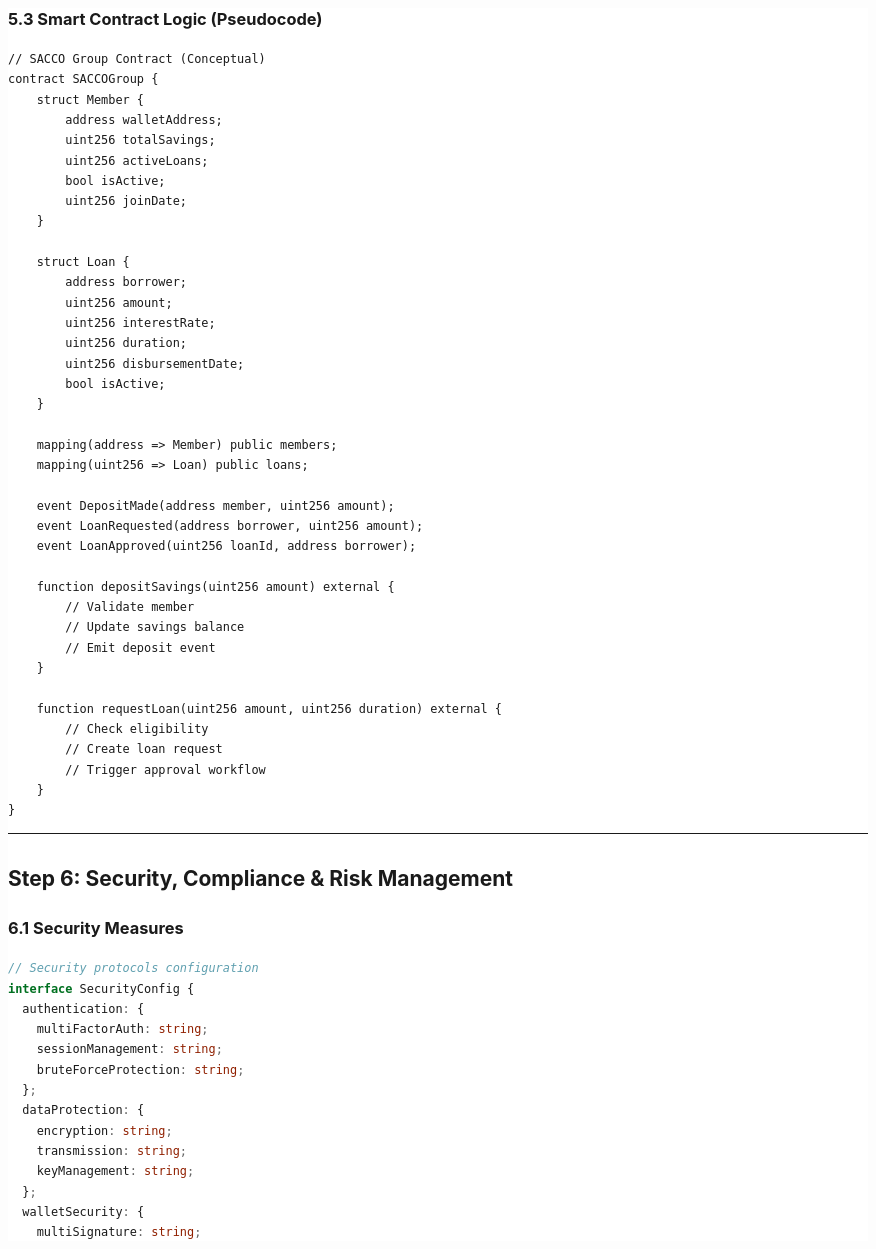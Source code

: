 
### 5.3 Smart Contract Logic (Pseudocode)
```solidity
// SACCO Group Contract (Conceptual)
contract SACCOGroup {
    struct Member {
        address walletAddress;
        uint256 totalSavings;
        uint256 activeLoans;
        bool isActive;
        uint256 joinDate;
    }
    
    struct Loan {
        address borrower;
        uint256 amount;
        uint256 interestRate;
        uint256 duration;
        uint256 disbursementDate;
        bool isActive;
    }
    
    mapping(address => Member) public members;
    mapping(uint256 => Loan) public loans;
    
    event DepositMade(address member, uint256 amount);
    event LoanRequested(address borrower, uint256 amount);
    event LoanApproved(uint256 loanId, address borrower);
    
    function depositSavings(uint256 amount) external {
        // Validate member
        // Update savings balance
        // Emit deposit event
    }
    
    function requestLoan(uint256 amount, uint256 duration) external {
        // Check eligibility
        // Create loan request
        // Trigger approval workflow
    }
}
```

---

## Step 6: Security, Compliance & Risk Management

### 6.1 Security Measures
```typescript
// Security protocols configuration
interface SecurityConfig {
  authentication: {
    multiFactorAuth: string;
    sessionManagement: string;
    bruteForceProtection: string;
  };
  dataProtection: {
    encryption: string;
    transmission: string;
    keyManagement: string;
  };
  walletSecurity: {
    multiSignature: string;
```